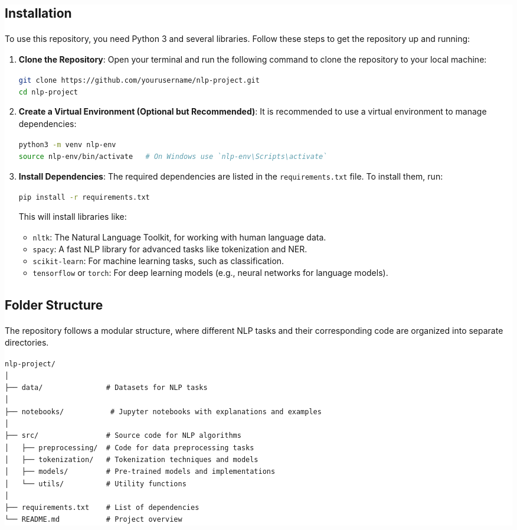 ## Installation

To use this repository, you need Python 3 and several libraries. Follow these steps to get the repository up and running:

1. **Clone the Repository**:
   Open your terminal and run the following command to clone the repository to your local machine:

   ```bash
   git clone https://github.com/yourusername/nlp-project.git
   cd nlp-project
   ```

2. **Create a Virtual Environment (Optional but Recommended)**:
   It is recommended to use a virtual environment to manage dependencies:

   ```bash
   python3 -m venv nlp-env
   source nlp-env/bin/activate   # On Windows use `nlp-env\Scripts\activate`
   ```

3. **Install Dependencies**:
   The required dependencies are listed in the `requirements.txt` file. To install them, run:

   ```bash
   pip install -r requirements.txt
   ```

   This will install libraries like:
   - `nltk`: The Natural Language Toolkit, for working with human language data.
   - `spacy`: A fast NLP library for advanced tasks like tokenization and NER.
   - `scikit-learn`: For machine learning tasks, such as classification.
   - `tensorflow` or `torch`: For deep learning models (e.g., neural networks for language models).

## Folder Structure

The repository follows a modular structure, where different NLP tasks and their corresponding code are organized into separate directories.

```
nlp-project/
│
├── data/               # Datasets for NLP tasks
│
├── notebooks/           # Jupyter notebooks with explanations and examples
│
├── src/                # Source code for NLP algorithms
│   ├── preprocessing/  # Code for data preprocessing tasks
│   ├── tokenization/   # Tokenization techniques and models
│   ├── models/         # Pre-trained models and implementations
│   └── utils/          # Utility functions
│
├── requirements.txt    # List of dependencies
└── README.md           # Project overview
```

